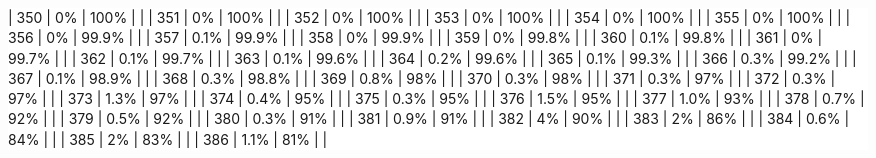 | 350 | 0% | 100% |  |
| 351 | 0% | 100% |  |
| 352 | 0% | 100% |  |
| 353 | 0% | 100% |  |
| 354 | 0% | 100% |  |
| 355 | 0% | 100% |  |
| 356 | 0% | 99.9% |  |
| 357 | 0.1% | 99.9% |  |
| 358 | 0% | 99.9% |  |
| 359 | 0% | 99.8% |  |
| 360 | 0.1% | 99.8% |  |
| 361 | 0% | 99.7% |  |
| 362 | 0.1% | 99.7% |  |
| 363 | 0.1% | 99.6% |  |
| 364 | 0.2% | 99.6% |  |
| 365 | 0.1% | 99.3% |  |
| 366 | 0.3% | 99.2% |  |
| 367 | 0.1% | 98.9% |  |
| 368 | 0.3% | 98.8% |  |
| 369 | 0.8% | 98% |  |
| 370 | 0.3% | 98% |  |
| 371 | 0.3% | 97% |  |
| 372 | 0.3% | 97% |  |
| 373 | 1.3% | 97% |  |
| 374 | 0.4% | 95% |  |
| 375 | 0.3% | 95% |  |
| 376 | 1.5% | 95% |  |
| 377 | 1.0% | 93% |  |
| 378 | 0.7% | 92% |  |
| 379 | 0.5% | 92% |  |
| 380 | 0.3% | 91% |  |
| 381 | 0.9% | 91% |  |
| 382 | 4% | 90% |  |
| 383 | 2% | 86% |  |
| 384 | 0.6% | 84% |  |
| 385 | 2% | 83% |  |
| 386 | 1.1% | 81% |  |